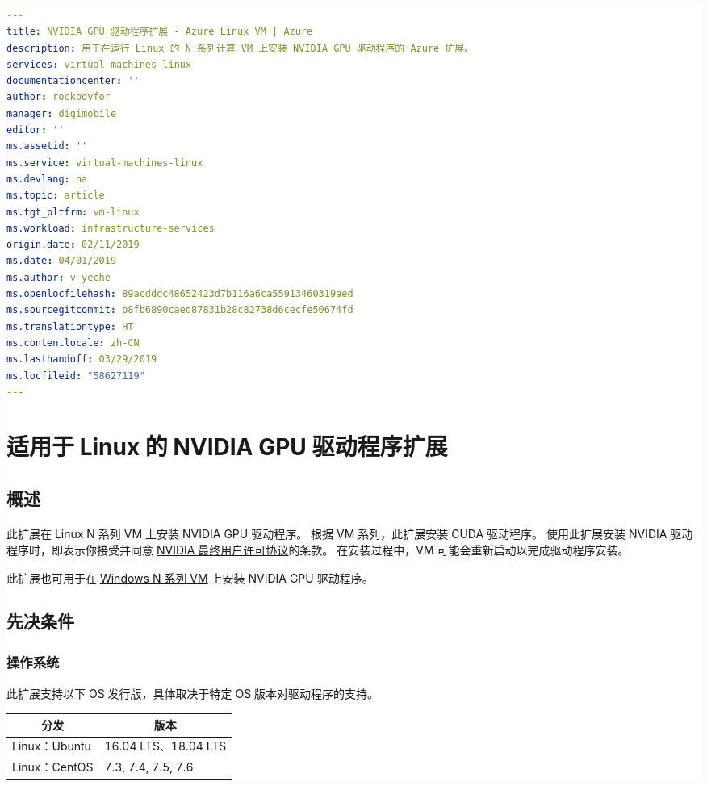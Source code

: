 ```yaml
---
title: NVIDIA GPU 驱动程序扩展 - Azure Linux VM | Azure
description: 用于在运行 Linux 的 N 系列计算 VM 上安装 NVIDIA GPU 驱动程序的 Azure 扩展。
services: virtual-machines-linux
documentationcenter: ''
author: rockboyfor
manager: digimobile
editor: ''
ms.assetid: ''
ms.service: virtual-machines-linux
ms.devlang: na
ms.topic: article
ms.tgt_pltfrm: vm-linux
ms.workload: infrastructure-services
origin.date: 02/11/2019
ms.date: 04/01/2019
ms.author: v-yeche
ms.openlocfilehash: 89acdddc48652423d7b116a6ca55913460319aed
ms.sourcegitcommit: b8fb6890caed87831b28c82738d6cecfe50674fd
ms.translationtype: HT
ms.contentlocale: zh-CN
ms.lasthandoff: 03/29/2019
ms.locfileid: "58627119"
---
```

# <a name="nvidia-gpu-driver-extension-for-linux"></a>适用于 Linux 的 NVIDIA GPU 驱动程序扩展

## <a name="overview"></a>概述

此扩展在 Linux N 系列 VM 上安装 NVIDIA GPU 驱动程序。 根据 VM 系列，此扩展安装 CUDA 驱动程序。 使用此扩展安装 NVIDIA 驱动程序时，即表示你接受并同意 [NVIDIA 最终用户许可协议](https://developer.download.nvidia.com/compute/cuda/5_5/rel/docs/EULA.pdf)的条款。 在安装过程中，VM 可能会重新启动以完成驱动程序安装。



此扩展也可用于在 [Windows N 系列 VM](hpccompute-gpu-windows.md) 上安装 NVIDIA GPU 驱动程序。

## <a name="prerequisites"></a>先决条件

### <a name="operating-system"></a>操作系统

此扩展支持以下 OS 发行版，具体取决于特定 OS 版本对驱动程序的支持。

| 分发 | 版本 |
|---|---|
| Linux：Ubuntu | 16.04 LTS、18.04 LTS |
| Linux：CentOS | 7.3, 7.4, 7.5, 7.6 |
